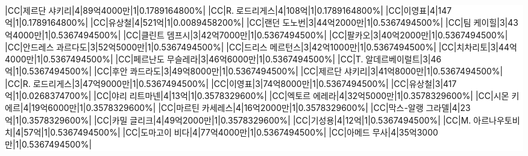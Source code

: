 |CC|제르단 샤키리|4|89억4000만|1|0.1789164800%|
|CC|R. 로드리게스|4|108억|1|0.1789164800%|
|CC|이영표|4|147억|1|0.1789164800%|
|CC|유상철|4|521억|1|0.0089458200%|
|CC|랜던 도노번|3|44억2000만|1|0.5367494500%|
|CC|팀 케이힐|3|43억4000만|1|0.5367494500%|
|CC|클린트 뎀프시|3|42억7000만|1|0.5367494500%|
|CC|팔카오|3|40억2000만|1|0.5367494500%|
|CC|안드레스 과르다도|3|52억5000만|1|0.5367494500%|
|CC|드리스 메르턴스|3|42억1000만|1|0.5367494500%|
|CC|치차리토|3|44억4000만|1|0.5367494500%|
|CC|페르난도 무슬레라|3|46억6000만|1|0.5367494500%|
|CC|T. 알데르베이럴트|3|46억|1|0.5367494500%|
|CC|후안 콰드라도|3|49억8000만|1|0.5367494500%|
|CC|제르단 샤키리|3|41억8000만|1|0.5367494500%|
|CC|R. 로드리게스|3|47억9000만|1|0.5367494500%|
|CC|이영표|3|74억8000만|1|0.5367494500%|
|CC|유상철|3|417억|1|0.0268374700%|
|CC|야리 리트마넨|4|13억|1|0.3578329600%|
|CC|엑토르 에레라|4|32억5000만|1|0.3578329600%|
|CC|시몬 키에르|4|19억6000만|1|0.3578329600%|
|CC|마르틴 카세레스|4|16억2000만|1|0.3578329600%|
|CC|막스-알랭 그라델|4|23억|1|0.3578329600%|
|CC|카밀 글리크|4|49억2000만|1|0.3578329600%|
|CC|기성용|4|12억|1|0.5367494500%|
|CC|M. 아르나우토비치|4|57억|1|0.5367494500%|
|CC|도마고이 비다|4|77억4000만|1|0.5367494500%|
|CC|아메드 무사|4|35억3000만|1|0.5367494500%|
